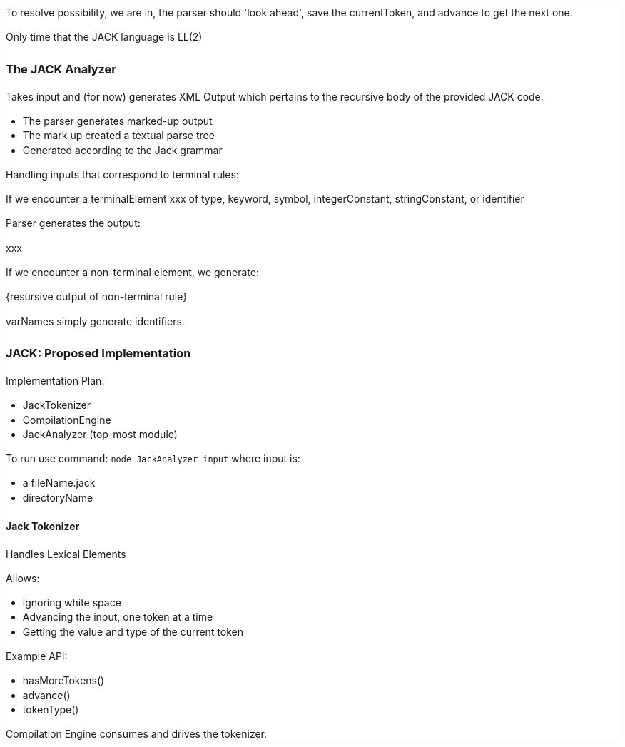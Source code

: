 To resolve possibility, we are in, the parser should 'look ahead', save the currentToken, and advance
to get the next one.

Only time that the JACK language is LL(2)

### The JACK Analyzer

Takes input and (for now) generates XML Output which pertains to the
recursive body of the provided JACK code.

- The parser generates marked-up output
- The mark up created a textual parse tree
- Generated according to the Jack grammar

Handling inputs that correspond to terminal rules:

If we encounter a terminalElement xxx of type,
  keyword, symbol, integerConstant, stringConstant, or identifier

Parser generates the output:

<terminalElement> xxx </terminalElement>

If we encounter a non-terminal element, we generate:

<nonTerminal>{resursive output of non-terminal rule}</nonTerminal>

varNames simply generate identifiers.

### JACK: Proposed Implementation

Implementation Plan:
- JackTokenizer
- CompilationEngine
- JackAnalyzer (top-most module)

To run use command:
`node JackAnalyzer input`
where input is:
- a fileName.jack
- directoryName

#### Jack Tokenizer

Handles Lexical Elements

Allows:
- ignoring white space
- Advancing the input, one token at a time
- Getting the value and type of the current token

Example API:
- hasMoreTokens()
- advance()
- tokenType()

Compilation Engine consumes and drives the tokenizer.
